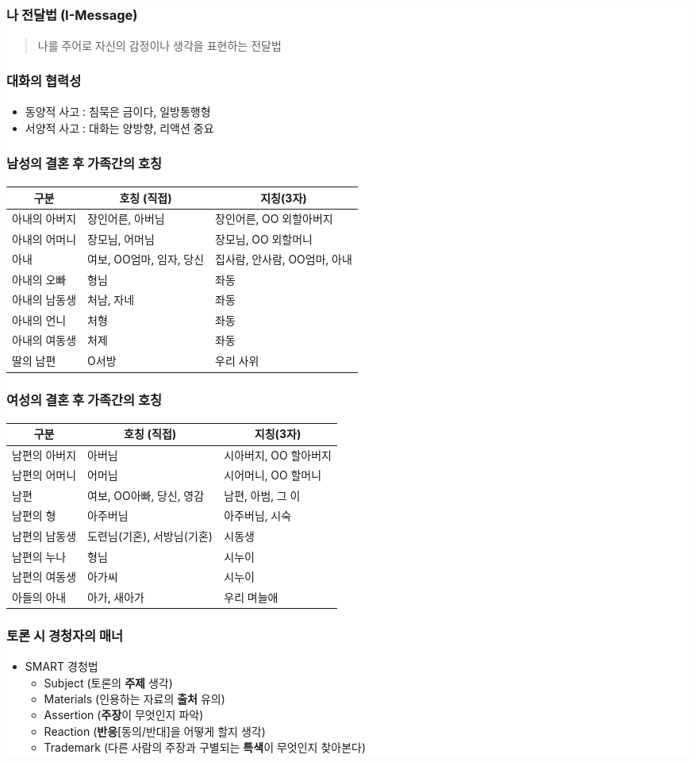 ### 나 전달법 (I-Message)

> 나를 주어로 자신의 감정이나 생각을 표현하는 전달법

### 대화의 협력성

- 동양적 사고 : 침묵은 금이다, 일방통행형
- 서양적 사고 : 대화는 양방향, 리액션 중요

### 남성의 결혼 후 가족간의 호칭

| 구분          | 호칭 (직접)              | 지칭(3자)                    |
| ------------- | ------------------------ | ---------------------------- |
| 아내의 아버지 | 장인어른, 아버님         | 장인어른, OO 외할아버지      |
| 아내의 어머니 | 장모님, 어머님           | 장모님, OO 외할머니          |
| 아내          | 여보, OO엄마, 임자, 당신 | 집사람, 안사람, OO엄마, 아내 |
| 아내의 오빠   | 형님                     | 좌동                         |
| 아내의 남동생 | 처남, 자네               | 좌동                         |
| 아내의 언니   | 처형                     | 좌동                         |
| 아내의 여동생 | 처제                     | 좌동                         |
| 딸의 남편     | O서방                    | 우리 사위                    |

### 여성의 결혼 후 가족간의 호칭

| 구분          | 호칭 (직접)                | 지칭(3자)             |
| ------------- | -------------------------- | --------------------- |
| 남편의 아버지 | 아버님                     | 시아버지, OO 할아버지 |
| 남편의 어머니 | 어머님                     | 시어머니, OO 할머니   |
| 남편          | 여보, OO아빠, 당신, 영감   | 남편, 아범, 그 이     |
| 남편의 형     | 아주버님                   | 아주버님, 시숙        |
| 남편의 남동생 | 도련님(기혼), 서방님(기혼) | 시동생                |
| 남편의 누나   | 형님                       | 시누이                |
| 남편의 여동생 | 아가씨                     | 시누이                |
| 아들의 아내   | 아가, 새아가               | 우리 며늘애           |

### 토론 시 경청자의 매너

- SMART 경청법
  - Subject (토론의 **주제** 생각)
  - Materials (인용하는 자료의 **출처** 유의)
  - Assertion (**주장**이 무엇인지 파악)
  - Reaction (**반응**[동의/반대]을 어떻게 할지 생각)
  - Trademark (다른 사람의 주장과 구별되는 **특색**이 무엇인지 찾아본다)
